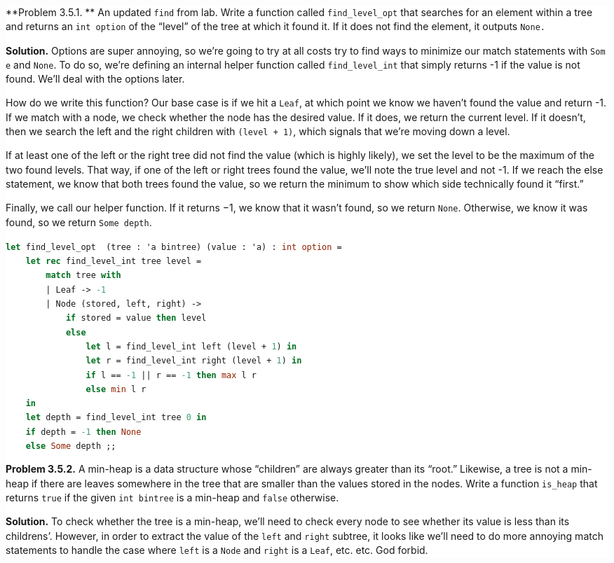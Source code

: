 **Problem 3.5.1. ** An updated `find` from lab. Write a function called
`find_level_opt` that searches for an element within a tree and returns
an `int option` of the “level” of the tree at which it found it. If it
does not find the element, it outputs `None.`

**Solution.** Options are super annoying, so we’re going to try at all
costs try to find ways to minimize our match statements with `Some` and
`None`. To do so, we’re defining an internal helper function called
`find_level_int` that simply returns -1 if the value is not found. We’ll
deal with the options later.

How do we write this function? Our base case is if we hit a `Leaf`, at
which point we know we haven’t found the value and return -1. If we
match with a node, we check whether the node has the desired value. If
it does, we return the current level. If it doesn’t, then we search the
left and the right children with `(level + 1)`, which signals that we’re
moving down a level.

If at least one of the left or the right tree did not find the value
(which is highly likely), we set the level to be the maximum of the two
found levels. That way, if one of the left or right trees found the
value, we’ll note the true level and not -1. If we reach the else
statement, we know that both trees found the value, so we return the
minimum to show which side technically found it “first.”

Finally, we call our helper function. If it returns $-1$, we know that
it wasn’t found, so we return `None`. Otherwise, we know it was found,
so we return `Some depth`.

```ocaml
let find_level_opt  (tree : 'a bintree) (value : 'a) : int option =
    let rec find_level_int tree level =
        match tree with
        | Leaf -> -1
        | Node (stored, left, right) ->
            if stored = value then level
            else
                let l = find_level_int left (level + 1) in
                let r = find_level_int right (level + 1) in
                if l == -1 || r == -1 then max l r
                else min l r
    in
    let depth = find_level_int tree 0 in
    if depth = -1 then None
    else Some depth ;;
```

**Problem 3.5.2.** A min-heap is a data structure whose “children” are
always greater than its “root.” Likewise, a tree is not a min-heap if
there are leaves somewhere in the tree that are smaller than the values
stored in the nodes. Write a function `is_heap` that returns `true` if
the given `int bintree` is a min-heap and `false` otherwise.

**Solution.** To check whether the tree is a min-heap, we’ll need to
check every node to see whether its value is less than its childrens’.
However, in order to extract the value of the `left` and `right`
subtree, it looks like we’ll need to do more annoying match statements
to handle the case where `left` is a `Node` and `right` is a `Leaf`,
etc. etc. God forbid.
